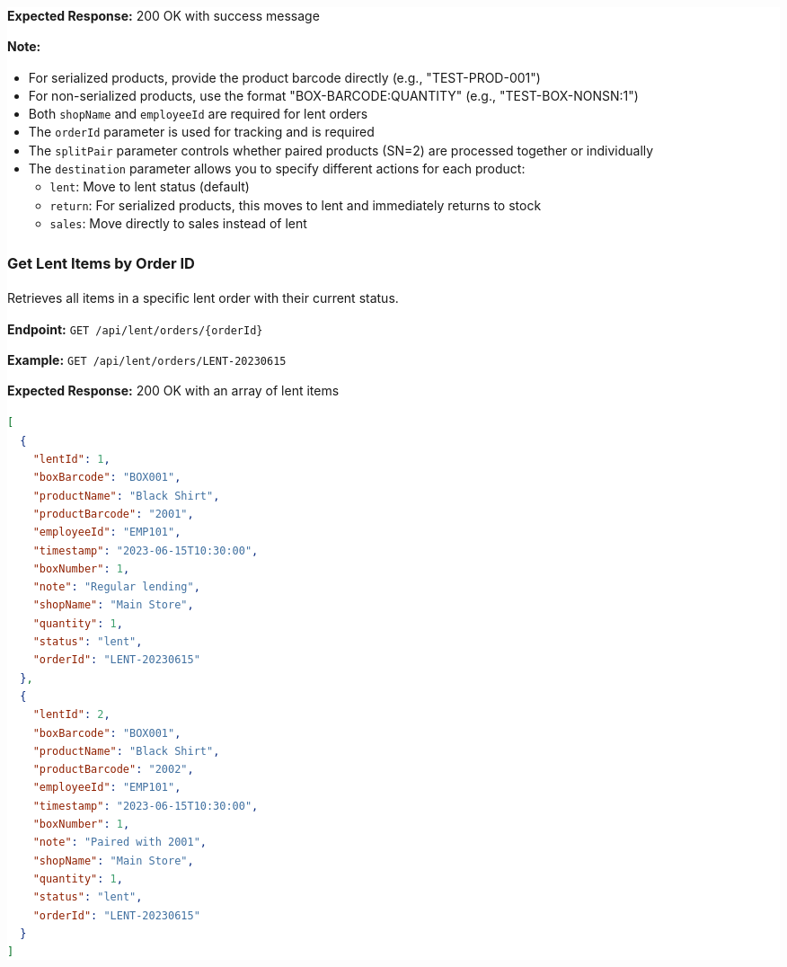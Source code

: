 **Expected Response:** 200 OK with success message

**Note:** 
- For serialized products, provide the product barcode directly (e.g., "TEST-PROD-001")
- For non-serialized products, use the format "BOX-BARCODE:QUANTITY" (e.g., "TEST-BOX-NONSN:1")
- Both `shopName` and `employeeId` are required for lent orders
- The `orderId` parameter is used for tracking and is required
- The `splitPair` parameter controls whether paired products (SN=2) are processed together or individually
- The `destination` parameter allows you to specify different actions for each product:
  - `lent`: Move to lent status (default)
  - `return`: For serialized products, this moves to lent and immediately returns to stock
  - `sales`: Move directly to sales instead of lent

### Get Lent Items by Order ID

Retrieves all items in a specific lent order with their current status.

**Endpoint:** `GET /api/lent/orders/{orderId}`

**Example:** `GET /api/lent/orders/LENT-20230615`

**Expected Response:** 200 OK with an array of lent items
```json
[
  {
    "lentId": 1,
    "boxBarcode": "BOX001",
    "productName": "Black Shirt",
    "productBarcode": "2001",
    "employeeId": "EMP101",
    "timestamp": "2023-06-15T10:30:00",
    "boxNumber": 1,
    "note": "Regular lending",
    "shopName": "Main Store",
    "quantity": 1,
    "status": "lent",
    "orderId": "LENT-20230615"
  },
  {
    "lentId": 2,
    "boxBarcode": "BOX001",
    "productName": "Black Shirt",
    "productBarcode": "2002",
    "employeeId": "EMP101",
    "timestamp": "2023-06-15T10:30:00",
    "boxNumber": 1,
    "note": "Paired with 2001",
    "shopName": "Main Store",
    "quantity": 1,
    "status": "lent",
    "orderId": "LENT-20230615"
  }
]
```
